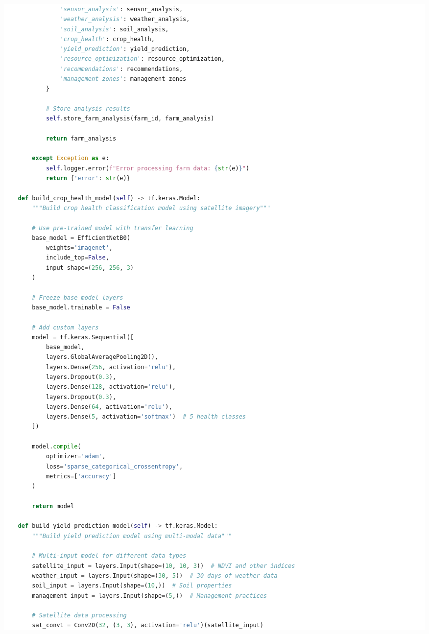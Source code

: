 ```python
                'sensor_analysis': sensor_analysis,
                'weather_analysis': weather_analysis,
                'soil_analysis': soil_analysis,
                'crop_health': crop_health,
                'yield_prediction': yield_prediction,
                'resource_optimization': resource_optimization,
                'recommendations': recommendations,
                'management_zones': management_zones
            }

            # Store analysis results
            self.store_farm_analysis(farm_id, farm_analysis)

            return farm_analysis

        except Exception as e:
            self.logger.error(f"Error processing farm data: {str(e)}")
            return {'error': str(e)}

    def build_crop_health_model(self) -> tf.keras.Model:
        """Build crop health classification model using satellite imagery"""

        # Use pre-trained model with transfer learning
        base_model = EfficientNetB0(
            weights='imagenet',
            include_top=False,
            input_shape=(256, 256, 3)
        )

        # Freeze base model layers
        base_model.trainable = False

        # Add custom layers
        model = tf.keras.Sequential([
            base_model,
            layers.GlobalAveragePooling2D(),
            layers.Dense(256, activation='relu'),
            layers.Dropout(0.3),
            layers.Dense(128, activation='relu'),
            layers.Dropout(0.3),
            layers.Dense(64, activation='relu'),
            layers.Dense(5, activation='softmax')  # 5 health classes
        ])

        model.compile(
            optimizer='adam',
            loss='sparse_categorical_crossentropy',
            metrics=['accuracy']
        )

        return model

    def build_yield_prediction_model(self) -> tf.keras.Model:
        """Build yield prediction model using multi-modal data"""

        # Multi-input model for different data types
        satellite_input = layers.Input(shape=(10, 10, 3))  # NDVI and other indices
        weather_input = layers.Input(shape=(30, 5))  # 30 days of weather data
        soil_input = layers.Input(shape=(10,))  # Soil properties
        management_input = layers.Input(shape=(5,))  # Management practices

        # Satellite data processing
        sat_conv1 = Conv2D(32, (3, 3), activation='relu')(satellite_input)
```